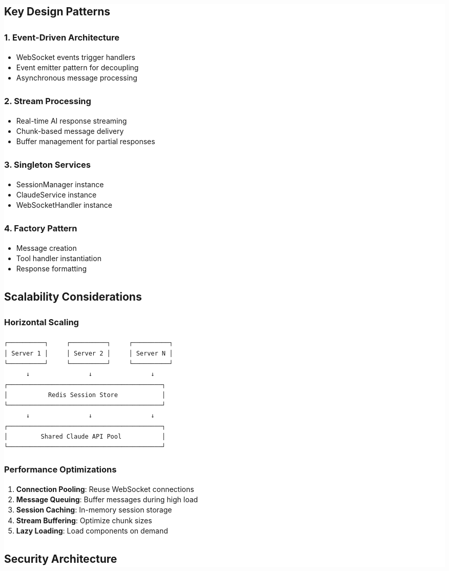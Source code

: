 ## Key Design Patterns

### 1. Event-Driven Architecture
- WebSocket events trigger handlers
- Event emitter pattern for decoupling
- Asynchronous message processing

### 2. Stream Processing
- Real-time AI response streaming
- Chunk-based message delivery
- Buffer management for partial responses

### 3. Singleton Services
- SessionManager instance
- ClaudeService instance
- WebSocketHandler instance

### 4. Factory Pattern
- Message creation
- Tool handler instantiation
- Response formatting

## Scalability Considerations

### Horizontal Scaling
```
┌──────────┐     ┌──────────┐     ┌──────────┐
│ Server 1 │     │ Server 2 │     │ Server N │
└──────────┘     └──────────┘     └──────────┘
      ↓                ↓                ↓
┌──────────────────────────────────────────┐
│           Redis Session Store            │
└──────────────────────────────────────────┘
      ↓                ↓                ↓
┌──────────────────────────────────────────┐
│         Shared Claude API Pool           │
└──────────────────────────────────────────┘
```

### Performance Optimizations
1. **Connection Pooling**: Reuse WebSocket connections
2. **Message Queuing**: Buffer messages during high load
3. **Session Caching**: In-memory session storage
4. **Stream Buffering**: Optimize chunk sizes
5. **Lazy Loading**: Load components on demand

## Security Architecture
